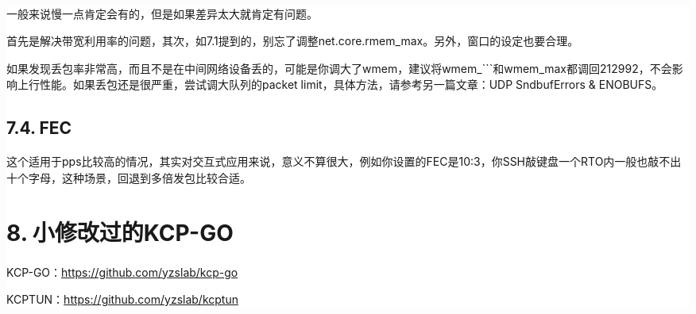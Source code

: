 一般来说慢一点肯定会有的，但是如果差异太大就肯定有问题。

首先是解决带宽利用率的问题，其次，如7.1提到的，别忘了调整net.core.rmem_max。另外，窗口的设定也要合理。

如果发现丢包率非常高，而且不是在中间网络设备丢的，可能是你调大了wmem，建议将wmem_```和wmem_max都调回212992，不会影响上行性能。如果丢包还是很严重，尝试调大队列的packet limit，具体方法，请参考另一篇文章：UDP SndbufErrors & ENOBUFS。

## 7.4. FEC

这个适用于pps比较高的情况，其实对交互式应用来说，意义不算很大，例如你设置的FEC是10:3，你SSH敲键盘一个RTO内一般也敲不出十个字母，这种场景，回退到多倍发包比较合适。

# 8. 小修改过的KCP-GO
KCP-GO：https://github.com/yzslab/kcp-go

KCPTUN：https://github.com/yzslab/kcptun